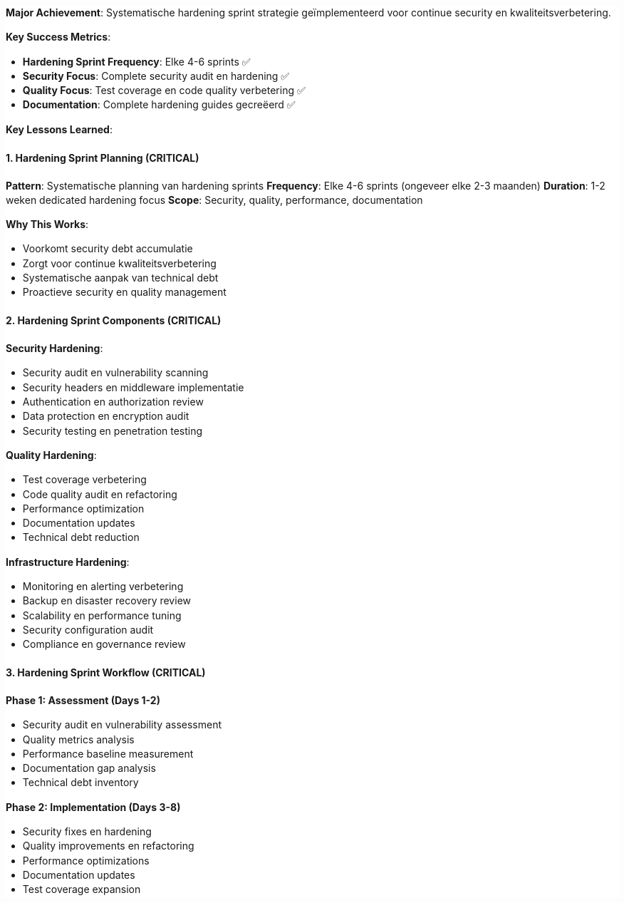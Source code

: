 **Major Achievement**: Systematische hardening sprint strategie geïmplementeerd voor continue security en kwaliteitsverbetering.

**Key Success Metrics**:
- **Hardening Sprint Frequency**: Elke 4-6 sprints ✅
- **Security Focus**: Complete security audit en hardening ✅
- **Quality Focus**: Test coverage en code quality verbetering ✅
- **Documentation**: Complete hardening guides gecreëerd ✅

**Key Lessons Learned**:

#### **1. Hardening Sprint Planning (CRITICAL)**
**Pattern**: Systematische planning van hardening sprints
**Frequency**: Elke 4-6 sprints (ongeveer elke 2-3 maanden)
**Duration**: 1-2 weken dedicated hardening focus
**Scope**: Security, quality, performance, documentation

**Why This Works**:
- Voorkomt security debt accumulatie
- Zorgt voor continue kwaliteitsverbetering
- Systematische aanpak van technical debt
- Proactieve security en quality management

#### **2. Hardening Sprint Components (CRITICAL)**
**Security Hardening**:
- Security audit en vulnerability scanning
- Security headers en middleware implementatie
- Authentication en authorization review
- Data protection en encryption audit
- Security testing en penetration testing

**Quality Hardening**:
- Test coverage verbetering
- Code quality audit en refactoring
- Performance optimization
- Documentation updates
- Technical debt reduction

**Infrastructure Hardening**:
- Monitoring en alerting verbetering
- Backup en disaster recovery review
- Scalability en performance tuning
- Security configuration audit
- Compliance en governance review

#### **3. Hardening Sprint Workflow (CRITICAL)**
**Phase 1: Assessment (Days 1-2)**
- Security audit en vulnerability assessment
- Quality metrics analysis
- Performance baseline measurement
- Documentation gap analysis
- Technical debt inventory

**Phase 2: Implementation (Days 3-8)**
- Security fixes en hardening
- Quality improvements en refactoring
- Performance optimizations
- Documentation updates
- Test coverage expansion
